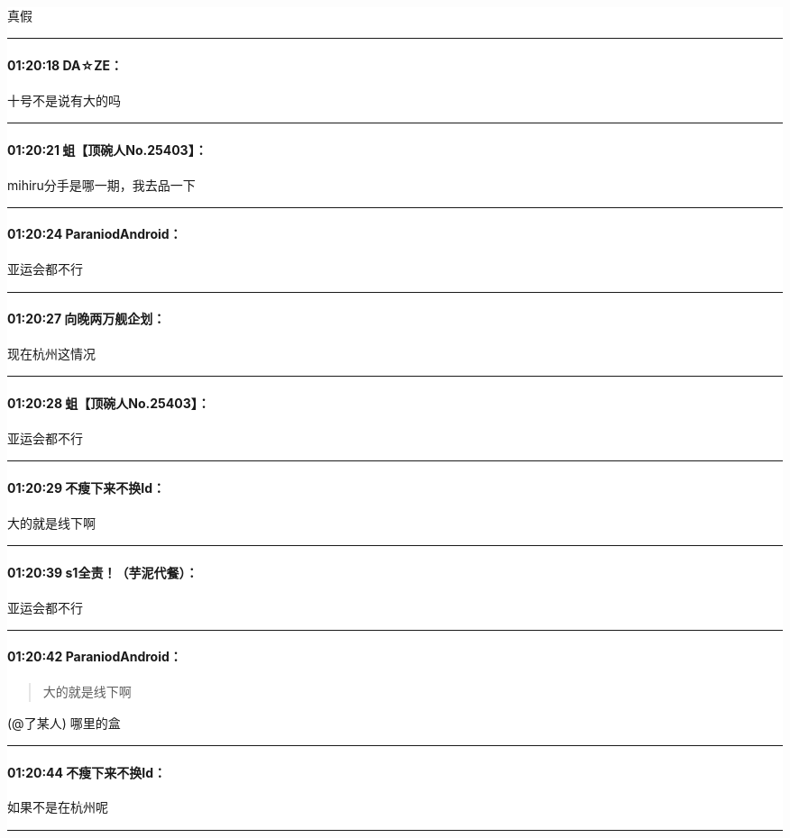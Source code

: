 真假

*****

#### 01:20:18  DA☆ZE：

十号不是说有大的吗

*****

#### 01:20:21  蛆【顶碗人No.25403】：

mihiru分手是哪一期，我去品一下

*****

#### 01:20:24  ParaniodAndroid：

亚运会都不行

*****

#### 01:20:27  向晚两万舰企划：

现在杭州这情况

*****

#### 01:20:28  蛆【顶碗人No.25403】：

亚运会都不行

*****

#### 01:20:29  不瘦下来不换Id：

大的就是线下啊

*****

#### 01:20:39  s1全责！（芋泥代餐）：

亚运会都不行

*****

#### 01:20:42  ParaniodAndroid：

<blockquote>大的就是线下啊</blockquote>
 (@了某人)  哪里的盒

*****

#### 01:20:44  不瘦下来不换Id：

如果不是在杭州呢

*****
